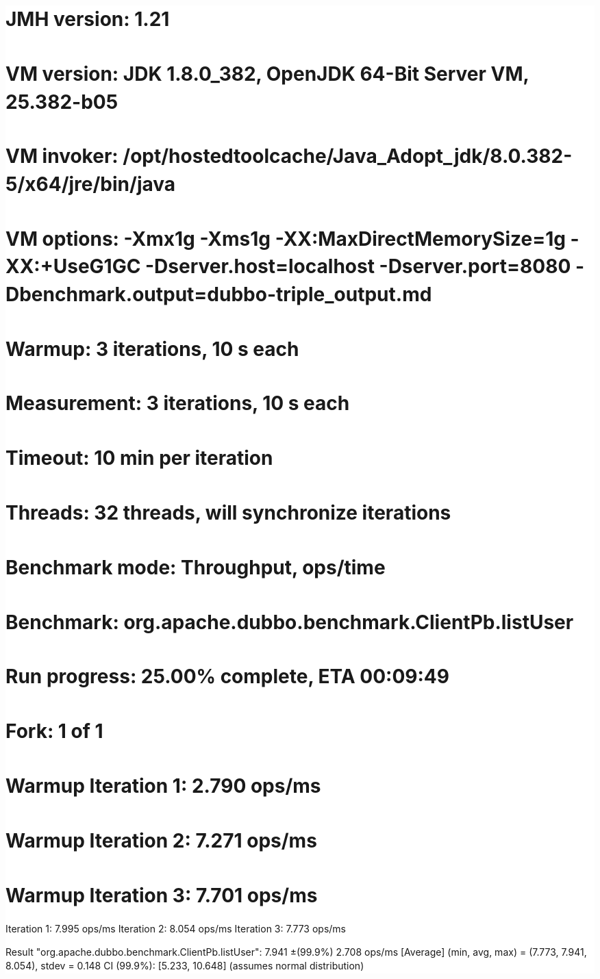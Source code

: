 
# JMH version: 1.21
# VM version: JDK 1.8.0_382, OpenJDK 64-Bit Server VM, 25.382-b05
# VM invoker: /opt/hostedtoolcache/Java_Adopt_jdk/8.0.382-5/x64/jre/bin/java
# VM options: -Xmx1g -Xms1g -XX:MaxDirectMemorySize=1g -XX:+UseG1GC -Dserver.host=localhost -Dserver.port=8080 -Dbenchmark.output=dubbo-triple_output.md
# Warmup: 3 iterations, 10 s each
# Measurement: 3 iterations, 10 s each
# Timeout: 10 min per iteration
# Threads: 32 threads, will synchronize iterations
# Benchmark mode: Throughput, ops/time
# Benchmark: org.apache.dubbo.benchmark.ClientPb.listUser

# Run progress: 25.00% complete, ETA 00:09:49
# Fork: 1 of 1
# Warmup Iteration   1: 2.790 ops/ms
# Warmup Iteration   2: 7.271 ops/ms
# Warmup Iteration   3: 7.701 ops/ms
Iteration   1: 7.995 ops/ms
Iteration   2: 8.054 ops/ms
Iteration   3: 7.773 ops/ms


Result "org.apache.dubbo.benchmark.ClientPb.listUser":
  7.941 ±(99.9%) 2.708 ops/ms [Average]
  (min, avg, max) = (7.773, 7.941, 8.054), stdev = 0.148
  CI (99.9%): [5.233, 10.648] (assumes normal distribution)
